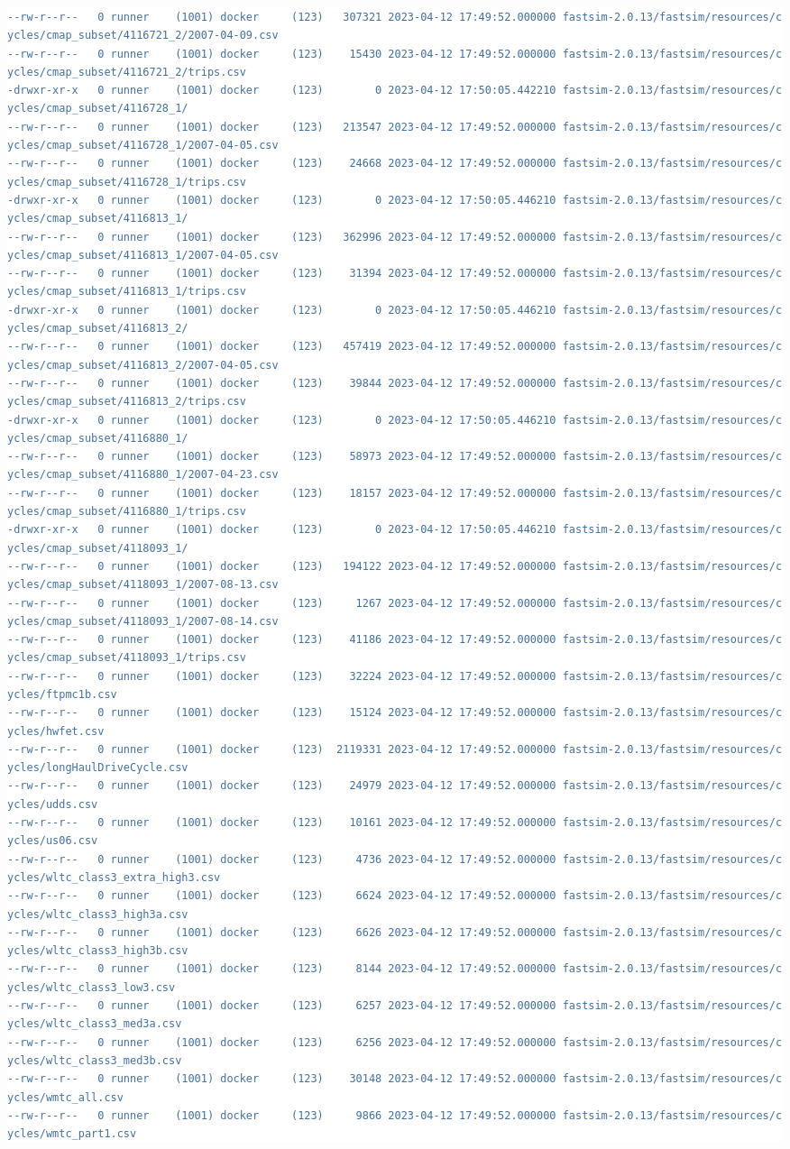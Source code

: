 ```diff
--rw-r--r--   0 runner    (1001) docker     (123)   307321 2023-04-12 17:49:52.000000 fastsim-2.0.13/fastsim/resources/cycles/cmap_subset/4116721_2/2007-04-09.csv
--rw-r--r--   0 runner    (1001) docker     (123)    15430 2023-04-12 17:49:52.000000 fastsim-2.0.13/fastsim/resources/cycles/cmap_subset/4116721_2/trips.csv
-drwxr-xr-x   0 runner    (1001) docker     (123)        0 2023-04-12 17:50:05.442210 fastsim-2.0.13/fastsim/resources/cycles/cmap_subset/4116728_1/
--rw-r--r--   0 runner    (1001) docker     (123)   213547 2023-04-12 17:49:52.000000 fastsim-2.0.13/fastsim/resources/cycles/cmap_subset/4116728_1/2007-04-05.csv
--rw-r--r--   0 runner    (1001) docker     (123)    24668 2023-04-12 17:49:52.000000 fastsim-2.0.13/fastsim/resources/cycles/cmap_subset/4116728_1/trips.csv
-drwxr-xr-x   0 runner    (1001) docker     (123)        0 2023-04-12 17:50:05.446210 fastsim-2.0.13/fastsim/resources/cycles/cmap_subset/4116813_1/
--rw-r--r--   0 runner    (1001) docker     (123)   362996 2023-04-12 17:49:52.000000 fastsim-2.0.13/fastsim/resources/cycles/cmap_subset/4116813_1/2007-04-05.csv
--rw-r--r--   0 runner    (1001) docker     (123)    31394 2023-04-12 17:49:52.000000 fastsim-2.0.13/fastsim/resources/cycles/cmap_subset/4116813_1/trips.csv
-drwxr-xr-x   0 runner    (1001) docker     (123)        0 2023-04-12 17:50:05.446210 fastsim-2.0.13/fastsim/resources/cycles/cmap_subset/4116813_2/
--rw-r--r--   0 runner    (1001) docker     (123)   457419 2023-04-12 17:49:52.000000 fastsim-2.0.13/fastsim/resources/cycles/cmap_subset/4116813_2/2007-04-05.csv
--rw-r--r--   0 runner    (1001) docker     (123)    39844 2023-04-12 17:49:52.000000 fastsim-2.0.13/fastsim/resources/cycles/cmap_subset/4116813_2/trips.csv
-drwxr-xr-x   0 runner    (1001) docker     (123)        0 2023-04-12 17:50:05.446210 fastsim-2.0.13/fastsim/resources/cycles/cmap_subset/4116880_1/
--rw-r--r--   0 runner    (1001) docker     (123)    58973 2023-04-12 17:49:52.000000 fastsim-2.0.13/fastsim/resources/cycles/cmap_subset/4116880_1/2007-04-23.csv
--rw-r--r--   0 runner    (1001) docker     (123)    18157 2023-04-12 17:49:52.000000 fastsim-2.0.13/fastsim/resources/cycles/cmap_subset/4116880_1/trips.csv
-drwxr-xr-x   0 runner    (1001) docker     (123)        0 2023-04-12 17:50:05.446210 fastsim-2.0.13/fastsim/resources/cycles/cmap_subset/4118093_1/
--rw-r--r--   0 runner    (1001) docker     (123)   194122 2023-04-12 17:49:52.000000 fastsim-2.0.13/fastsim/resources/cycles/cmap_subset/4118093_1/2007-08-13.csv
--rw-r--r--   0 runner    (1001) docker     (123)     1267 2023-04-12 17:49:52.000000 fastsim-2.0.13/fastsim/resources/cycles/cmap_subset/4118093_1/2007-08-14.csv
--rw-r--r--   0 runner    (1001) docker     (123)    41186 2023-04-12 17:49:52.000000 fastsim-2.0.13/fastsim/resources/cycles/cmap_subset/4118093_1/trips.csv
--rw-r--r--   0 runner    (1001) docker     (123)    32224 2023-04-12 17:49:52.000000 fastsim-2.0.13/fastsim/resources/cycles/ftpmc1b.csv
--rw-r--r--   0 runner    (1001) docker     (123)    15124 2023-04-12 17:49:52.000000 fastsim-2.0.13/fastsim/resources/cycles/hwfet.csv
--rw-r--r--   0 runner    (1001) docker     (123)  2119331 2023-04-12 17:49:52.000000 fastsim-2.0.13/fastsim/resources/cycles/longHaulDriveCycle.csv
--rw-r--r--   0 runner    (1001) docker     (123)    24979 2023-04-12 17:49:52.000000 fastsim-2.0.13/fastsim/resources/cycles/udds.csv
--rw-r--r--   0 runner    (1001) docker     (123)    10161 2023-04-12 17:49:52.000000 fastsim-2.0.13/fastsim/resources/cycles/us06.csv
--rw-r--r--   0 runner    (1001) docker     (123)     4736 2023-04-12 17:49:52.000000 fastsim-2.0.13/fastsim/resources/cycles/wltc_class3_extra_high3.csv
--rw-r--r--   0 runner    (1001) docker     (123)     6624 2023-04-12 17:49:52.000000 fastsim-2.0.13/fastsim/resources/cycles/wltc_class3_high3a.csv
--rw-r--r--   0 runner    (1001) docker     (123)     6626 2023-04-12 17:49:52.000000 fastsim-2.0.13/fastsim/resources/cycles/wltc_class3_high3b.csv
--rw-r--r--   0 runner    (1001) docker     (123)     8144 2023-04-12 17:49:52.000000 fastsim-2.0.13/fastsim/resources/cycles/wltc_class3_low3.csv
--rw-r--r--   0 runner    (1001) docker     (123)     6257 2023-04-12 17:49:52.000000 fastsim-2.0.13/fastsim/resources/cycles/wltc_class3_med3a.csv
--rw-r--r--   0 runner    (1001) docker     (123)     6256 2023-04-12 17:49:52.000000 fastsim-2.0.13/fastsim/resources/cycles/wltc_class3_med3b.csv
--rw-r--r--   0 runner    (1001) docker     (123)    30148 2023-04-12 17:49:52.000000 fastsim-2.0.13/fastsim/resources/cycles/wmtc_all.csv
--rw-r--r--   0 runner    (1001) docker     (123)     9866 2023-04-12 17:49:52.000000 fastsim-2.0.13/fastsim/resources/cycles/wmtc_part1.csv
```